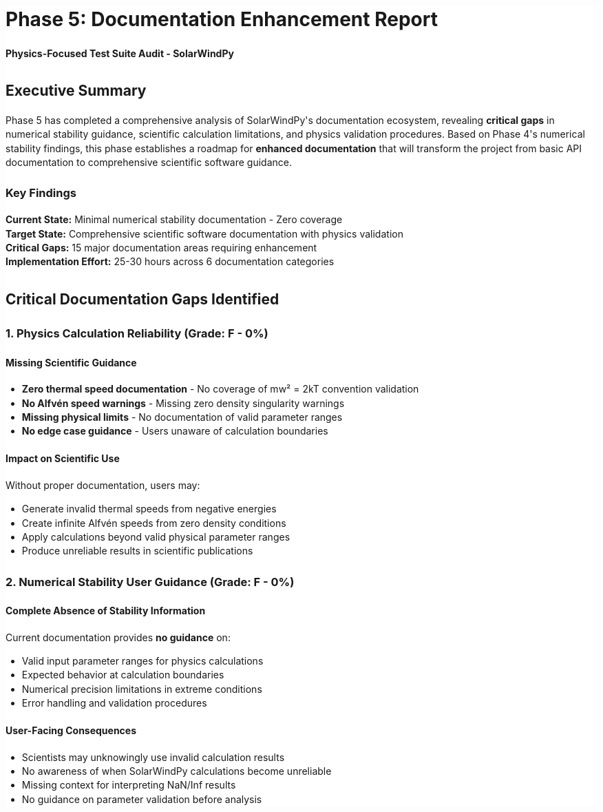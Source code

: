 # Phase 5: Documentation Enhancement Report
**Physics-Focused Test Suite Audit - SolarWindPy**

## Executive Summary

Phase 5 has completed a comprehensive analysis of SolarWindPy's documentation ecosystem, revealing **critical gaps** in numerical stability guidance, scientific calculation limitations, and physics validation procedures. Based on Phase 4's numerical stability findings, this phase establishes a roadmap for **enhanced documentation** that will transform the project from basic API documentation to comprehensive scientific software guidance.

### Key Findings

**Current State:** Minimal numerical stability documentation - Zero coverage  
**Target State:** Comprehensive scientific software documentation with physics validation  
**Critical Gaps:** 15 major documentation areas requiring enhancement  
**Implementation Effort:** 25-30 hours across 6 documentation categories

## Critical Documentation Gaps Identified

### 1. Physics Calculation Reliability (Grade: F - 0%)

#### Missing Scientific Guidance
- **Zero thermal speed documentation** - No coverage of mw² = 2kT convention validation
- **No Alfvén speed warnings** - Missing zero density singularity warnings
- **Missing physical limits** - No documentation of valid parameter ranges
- **No edge case guidance** - Users unaware of calculation boundaries

#### Impact on Scientific Use
Without proper documentation, users may:
- Generate invalid thermal speeds from negative energies
- Create infinite Alfvén speeds from zero density conditions
- Apply calculations beyond valid physical parameter ranges
- Produce unreliable results in scientific publications

### 2. Numerical Stability User Guidance (Grade: F - 0%)

#### Complete Absence of Stability Information
Current documentation provides **no guidance** on:
- Valid input parameter ranges for physics calculations
- Expected behavior at calculation boundaries
- Numerical precision limitations in extreme conditions
- Error handling and validation procedures

#### User-Facing Consequences
- Scientists may unknowingly use invalid calculation results
- No awareness of when SolarWindPy calculations become unreliable
- Missing context for interpreting NaN/Inf results
- No guidance on parameter validation before analysis
